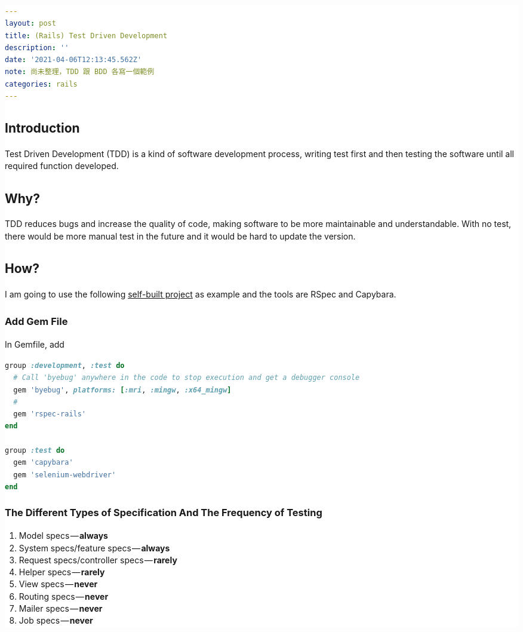 ```yaml
---
layout: post
title: (Rails) Test Driven Development
description: ''
date: '2021-04-06T12:13:45.562Z'
note: 尚未整理，TDD 跟 BDD 各寫一個範例
categories: rails
---
```


## Introduction

Test Driven Development (TDD) is a kind of software development process, writing test first and then testing the software until all required function developed.

## Why?

TDD reduces bugs and increase the quality of code, making software to be more maintainable and understandable. With no test, there would be more manual test in the future and it would be hard to update the version.

## How?

I am going to use the following [self-built project](https://github.com/YCChenVictor/marketplace) as example and the tools are RSpec and Capybara.

### Add Gem File

In Gemfile, add

```ruby
group :development, :test do
  # Call 'byebug' anywhere in the code to stop execution and get a debugger console
  gem 'byebug', platforms: [:mri, :mingw, :x64_mingw] 
  # 
  gem 'rspec-rails'
end

group :test do
  gem 'capybara'
  gem 'selenium-webdriver'
end
```

### The Different Types of Specification And The Frequency of Testing

1. Model specs — **always**
2. System specs/feature specs — **always**
3. Request specs/controller specs — **rarely**
4. Helper specs — **rarely**
5. View specs — **never**
6. Routing specs — **never**
7. Mailer specs — **never**
8. Job specs — **never**
